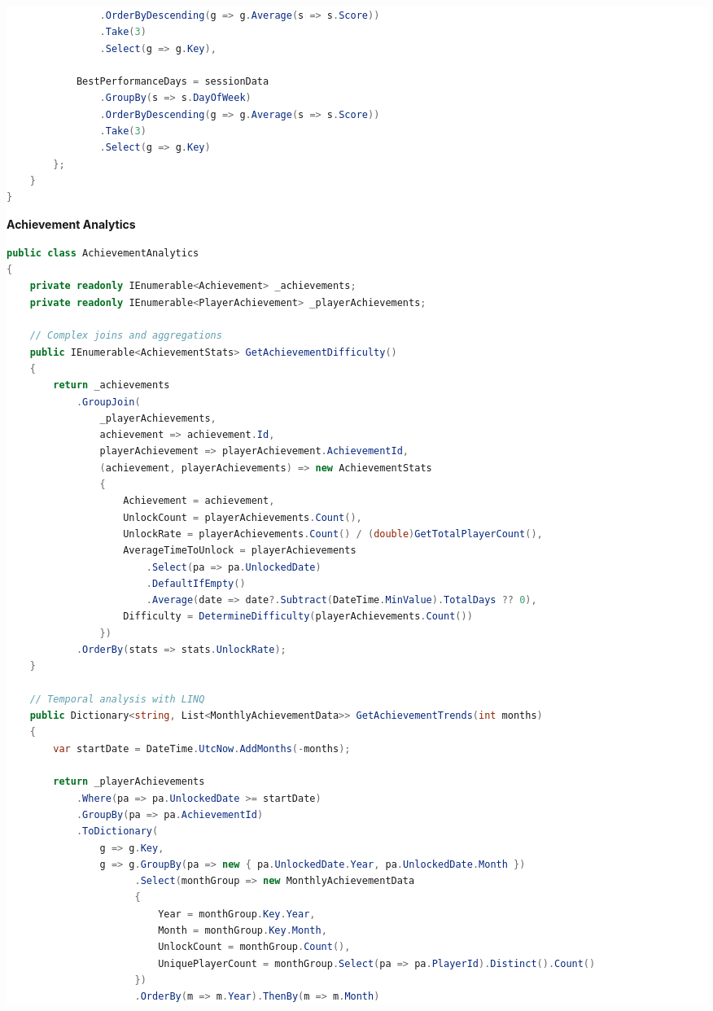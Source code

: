 ```csharp
                .OrderByDescending(g => g.Average(s => s.Score))
                .Take(3)
                .Select(g => g.Key),

            BestPerformanceDays = sessionData
                .GroupBy(s => s.DayOfWeek)
                .OrderByDescending(g => g.Average(s => s.Score))
                .Take(3)
                .Select(g => g.Key)
        };
    }
}
```

**Achievement Analytics**

```csharp
public class AchievementAnalytics
{
    private readonly IEnumerable<Achievement> _achievements;
    private readonly IEnumerable<PlayerAchievement> _playerAchievements;

    // Complex joins and aggregations
    public IEnumerable<AchievementStats> GetAchievementDifficulty()
    {
        return _achievements
            .GroupJoin(
                _playerAchievements,
                achievement => achievement.Id,
                playerAchievement => playerAchievement.AchievementId,
                (achievement, playerAchievements) => new AchievementStats
                {
                    Achievement = achievement,
                    UnlockCount = playerAchievements.Count(),
                    UnlockRate = playerAchievements.Count() / (double)GetTotalPlayerCount(),
                    AverageTimeToUnlock = playerAchievements
                        .Select(pa => pa.UnlockedDate)
                        .DefaultIfEmpty()
                        .Average(date => date?.Subtract(DateTime.MinValue).TotalDays ?? 0),
                    Difficulty = DetermineDifficulty(playerAchievements.Count())
                })
            .OrderBy(stats => stats.UnlockRate);
    }

    // Temporal analysis with LINQ
    public Dictionary<string, List<MonthlyAchievementData>> GetAchievementTrends(int months)
    {
        var startDate = DateTime.UtcNow.AddMonths(-months);

        return _playerAchievements
            .Where(pa => pa.UnlockedDate >= startDate)
            .GroupBy(pa => pa.AchievementId)
            .ToDictionary(
                g => g.Key,
                g => g.GroupBy(pa => new { pa.UnlockedDate.Year, pa.UnlockedDate.Month })
                      .Select(monthGroup => new MonthlyAchievementData
                      {
                          Year = monthGroup.Key.Year,
                          Month = monthGroup.Key.Month,
                          UnlockCount = monthGroup.Count(),
                          UniquePlayerCount = monthGroup.Select(pa => pa.PlayerId).Distinct().Count()
                      })
                      .OrderBy(m => m.Year).ThenBy(m => m.Month)
```